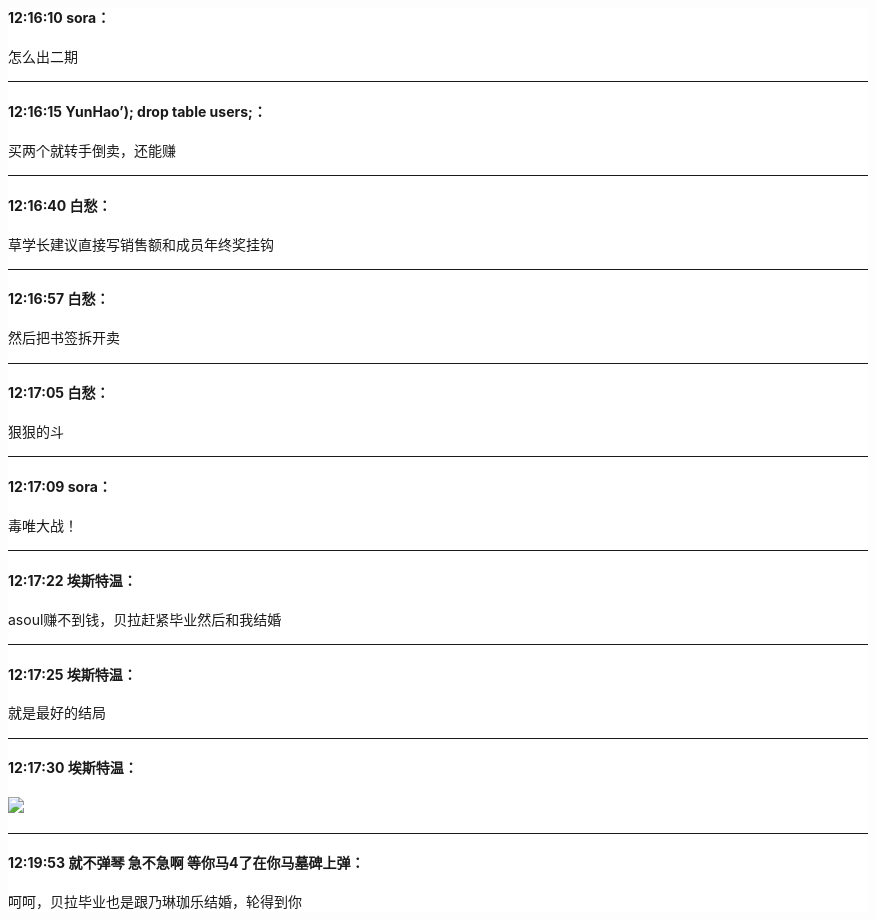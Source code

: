 #### 12:16:10  sora：

怎么出二期

*****

#### 12:16:15  YunHao’); drop table users;：

买两个就转手倒卖，还能赚

*****

#### 12:16:40  白愁：

草学长建议直接写销售额和成员年终奖挂钩

*****

#### 12:16:57  白愁：

然后把书签拆开卖

*****

#### 12:17:05  白愁：

狠狠的斗

*****

#### 12:17:09  sora：

毒唯大战！

*****

#### 12:17:22  埃斯特温：

asoul赚不到钱，贝拉赶紧毕业然后和我结婚

*****

#### 12:17:25  埃斯特温：

就是最好的结局

*****

#### 12:17:30  埃斯特温：

![](http://gchat.qpic.cn/gchatpic_new/824445842/614391357-2389881820-60184DB85E38EF2DD1821AE4C2933D4E/0?term=2")

*****

#### 12:19:53  就不弹琴 急不急啊 等你马4了在你马墓碑上弹：

呵呵，贝拉毕业也是跟乃琳珈乐结婚，轮得到你
